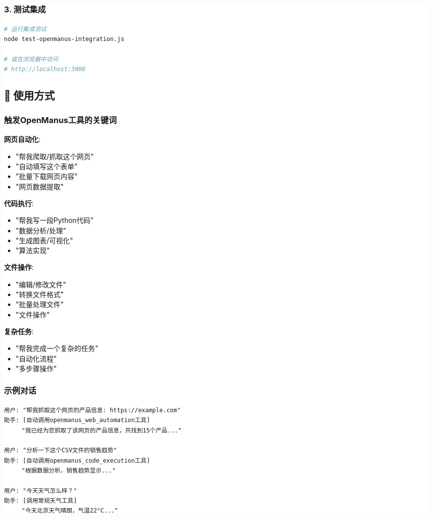 ### 3. 测试集成

```bash
# 运行集成测试
node test-openmanus-integration.js

# 或在浏览器中访问
# http://localhost:3000
```

## 🔧 使用方式

### 触发OpenManus工具的关键词

**网页自动化**:
- "帮我爬取/抓取这个网页"
- "自动填写这个表单"  
- "批量下载网页内容"
- "网页数据提取"

**代码执行**:
- "帮我写一段Python代码"
- "数据分析/处理"
- "生成图表/可视化"
- "算法实现"

**文件操作**:
- "编辑/修改文件"
- "转换文件格式"
- "批量处理文件"
- "文件操作"

**复杂任务**:
- "帮我完成一个复杂的任务"
- "自动化流程"
- "多步骤操作"

### 示例对话

```
用户: "帮我抓取这个网页的产品信息: https://example.com"
助手: [自动调用openmanus_web_automation工具]
     "我已经为您抓取了该网页的产品信息，共找到15个产品..."

用户: "分析一下这个CSV文件的销售趋势"
助手: [自动调用openmanus_code_execution工具]
     "根据数据分析，销售趋势显示..."

用户: "今天天气怎么样？"
助手: [调用常规天气工具]
     "今天北京天气晴朗，气温22°C..."
```
